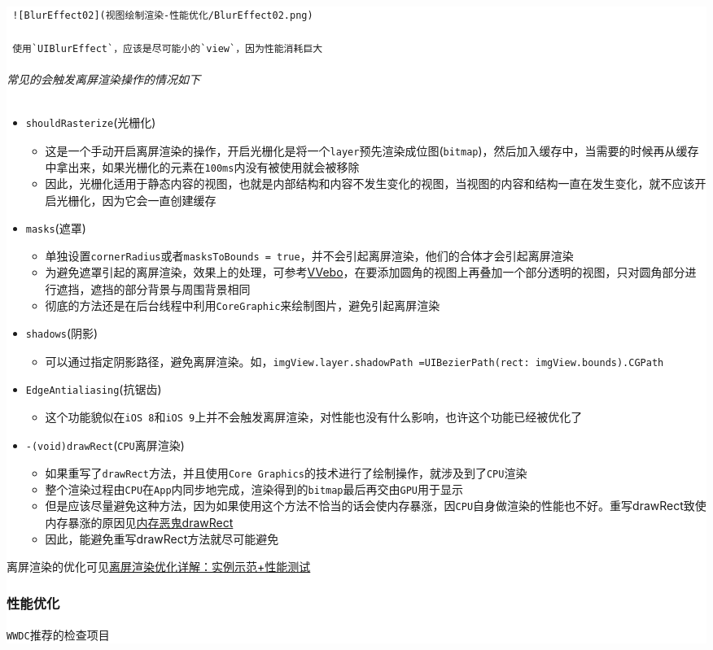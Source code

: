      ![BlurEffect02](视图绘制渲染-性能优化/BlurEffect02.png)

     使用`UIBlurEffect`，应该是尽可能小的`view`，因为性能消耗巨大
     
###### 常见的会触发离屏渲染操作的情况如下

* `shouldRasterize`(光栅化)
  * 这是一个手动开启离屏渲染的操作，开启光栅化是将一个`layer`预先渲染成位图(`bitmap`)，然后加入缓存中，当需要的时候再从缓存中拿出来，如果光栅化的元素在`100ms`内没有被使用就会被移除
  * 因此，光栅化适用于静态内容的视图，也就是内部结构和内容不发生变化的视图，当视图的内容和结构一直在发生变化，就不应该开启光栅化，因为它会一直创建缓存

* `masks`(遮罩)
  * 单独设置`cornerRadius`或者`masksToBounds = true`，并不会引起离屏渲染，他们的合体才会引起离屏渲染
  * 为避免遮罩引起的离屏渲染，效果上的处理，可参考[VVebo](https://github.com/johnil/VVeboTableViewDemo)，在要添加圆角的视图上再叠加一个部分透明的视图，只对圆角部分进行遮挡，遮挡的部分背景与周围背景相同
  * 彻底的方法还是在后台线程中利用`CoreGraphic`来绘制图片，避免引起离屏渲染

* `shadows`(阴影)
  * 可以通过指定阴影路径，避免离屏渲染。如，`imgView.layer.shadowPath =UIBezierPath(rect: imgView.bounds).CGPath`

* `EdgeAntialiasing`(抗锯齿)
  * 这个功能貌似在`iOS 8`和`iOS 9`上并不会触发离屏渲染，对性能也没有什么影响，也许这个功能已经被优化了

* `-(void)drawRect`(`CPU`离屏渲染)
  * 如果重写了`drawRect`方法，并且使用`Core Graphics`的技术进行了绘制操作，就涉及到了`CPU`渲染
  * 整个渲染过程由`CPU`在`App`内同步地完成，渲染得到的`bitmap`最后再交由`GPU`用于显示
  * 但是应该尽量避免这种方法，因为如果使用这个方法不恰当的话会使内存暴涨，因`CPU`自身做渲染的性能也不好。重写drawRect致使内存暴涨的原因见[内存恶鬼drawRect](https://bihongbo.com/2016/01/03/memoryGhostdrawRect/)
  * 因此，能避免重写drawRect方法就尽可能避免

离屏渲染的优化可见[离屏渲染优化详解：实例示范+性能测试](https://www.jianshu.com/p/ca51c9d3575b)
  
### 性能优化

`WWDC`推荐的检查项目
